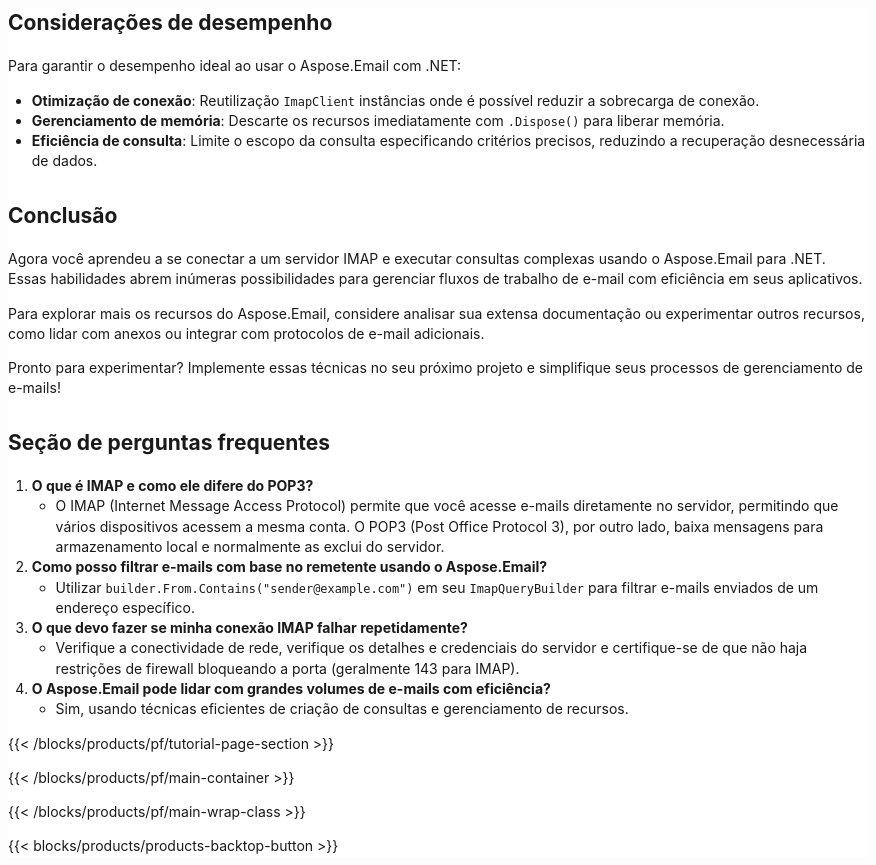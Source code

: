 ## Considerações de desempenho
Para garantir o desempenho ideal ao usar o Aspose.Email com .NET:
- **Otimização de conexão**: Reutilização `ImapClient` instâncias onde é possível reduzir a sobrecarga de conexão.
- **Gerenciamento de memória**: Descarte os recursos imediatamente com `.Dispose()` para liberar memória.
- **Eficiência de consulta**: Limite o escopo da consulta especificando critérios precisos, reduzindo a recuperação desnecessária de dados.

## Conclusão
Agora você aprendeu a se conectar a um servidor IMAP e executar consultas complexas usando o Aspose.Email para .NET. Essas habilidades abrem inúmeras possibilidades para gerenciar fluxos de trabalho de e-mail com eficiência em seus aplicativos.

Para explorar mais os recursos do Aspose.Email, considere analisar sua extensa documentação ou experimentar outros recursos, como lidar com anexos ou integrar com protocolos de e-mail adicionais.

Pronto para experimentar? Implemente essas técnicas no seu próximo projeto e simplifique seus processos de gerenciamento de e-mails!

## Seção de perguntas frequentes
1. **O que é IMAP e como ele difere do POP3?**
   - O IMAP (Internet Message Access Protocol) permite que você acesse e-mails diretamente no servidor, permitindo que vários dispositivos acessem a mesma conta. O POP3 (Post Office Protocol 3), por outro lado, baixa mensagens para armazenamento local e normalmente as exclui do servidor.
2. **Como posso filtrar e-mails com base no remetente usando o Aspose.Email?**
   - Utilizar `builder.From.Contains("sender@example.com")` em seu `ImapQueryBuilder` para filtrar e-mails enviados de um endereço específico.
3. **O que devo fazer se minha conexão IMAP falhar repetidamente?**
   - Verifique a conectividade de rede, verifique os detalhes e credenciais do servidor e certifique-se de que não haja restrições de firewall bloqueando a porta (geralmente 143 para IMAP).
4. **O Aspose.Email pode lidar com grandes volumes de e-mails com eficiência?**
   - Sim, usando técnicas eficientes de criação de consultas e gerenciamento de recursos.


{{< /blocks/products/pf/tutorial-page-section >}}

{{< /blocks/products/pf/main-container >}}

{{< /blocks/products/pf/main-wrap-class >}}

{{< blocks/products/products-backtop-button >}}